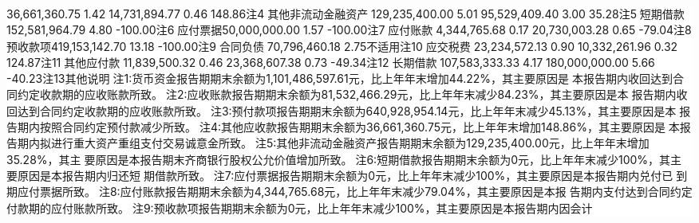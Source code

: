 36,661,360.75
1.42
14,731,894.77
0.46
148.86注4
其他非流动金融资产
129,235,400.00
5.01
95,529,409.40
3.00
35.28注5
短期借款152,581,964.79
4.80
-100.00注6
应付票据50,000,000.00
1.57
-100.00注7
应付账款
4,344,765.68
0.17
20,730,003.28
0.65
-79.04注8
预收款项419,153,142.70
13.18
-100.00注9
合同负债
70,796,460.18
2.75不适用注10
应交税费
23,234,572.13
0.90
10,332,261.96
0.32
124.87注11
其他应付款
11,839,500.32
0.46
23,368,607.38
0.73
-49.34注12
长期借款
107,583,333.33
4.17
180,000,000.00
5.66
-40.23注13其他说明
注1:货币资金报告期期末余额为1,101,486,597.61元，比上年年末增加44.22%，其主要原因是
本报告期内收回达到合同约定收款期的应收账款所致。
注2:应收账款报告期期末余额为81,532,466.29元，比上年年末减少84.23%，其主要原因是本
报告期内收回达到合同约定收款期的应收账款所致。
注3:预付款项报告期期末余额为640,928,954.14元，比上年年末减少45.13%，其主要原因是本
报告期内按照合同约定预付款减少所致。
注4:其他应收款报告期期末余额为36,661,360.75元，比上年年末增加148.86%，其主要原因是
本报告期内拟进行重大资产重组支付交易诚意金所致。
注5:其他非流动金融资产报告期期末余额为129,235,400.00元，比上年年末增加35.28%，其主
要原因是本报告期末齐商银行股权公允价值增加所致。
注6:短期借款报告期期末余额为0元，比上年年末减少100%，其主要原因是本报告期内归还短
期借款所致。
注7:应付票据报告期期末余额为0元，比上年年末减少100%，其主要原因是本报告期内兑付已
到期应付票据所致。
注8:应付账款报告期期末余额为4,344,765.68元，比上年年末减少79.04%，其主要原因是本报
告期内支付达到合同约定付款期的应付账款所致。
注9:预收款项报告期期末余额为0元，比上年年末减少100%，其主要原因是本报告期内因会计